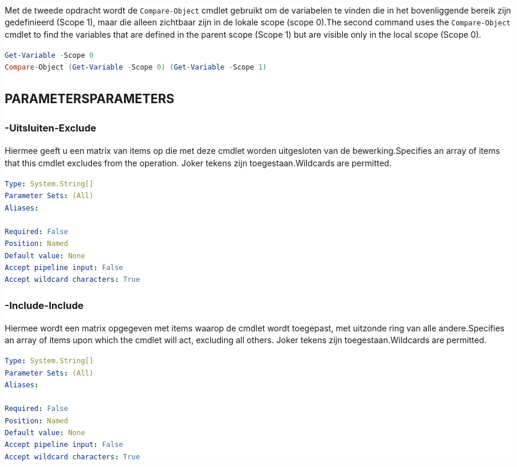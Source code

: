 <span data-ttu-id="ebf48-121">Met de tweede opdracht wordt de `Compare-Object` cmdlet gebruikt om de variabelen te vinden die in het bovenliggende bereik zijn gedefinieerd (Scope 1), maar die alleen zichtbaar zijn in de lokale scope (scope 0).</span><span class="sxs-lookup"><span data-stu-id="ebf48-121">The second command uses the `Compare-Object` cmdlet to find the variables that are defined in the parent scope (Scope 1) but are visible only in the local scope (Scope 0).</span></span>

```powershell
Get-Variable -Scope 0
Compare-Object (Get-Variable -Scope 0) (Get-Variable -Scope 1)
```

## <span data-ttu-id="ebf48-122">PARAMETERS</span><span class="sxs-lookup"><span data-stu-id="ebf48-122">PARAMETERS</span></span>

### <span data-ttu-id="ebf48-123">-Uitsluiten</span><span class="sxs-lookup"><span data-stu-id="ebf48-123">-Exclude</span></span>

<span data-ttu-id="ebf48-124">Hiermee geeft u een matrix van items op die met deze cmdlet worden uitgesloten van de bewerking.</span><span class="sxs-lookup"><span data-stu-id="ebf48-124">Specifies an array of items that this cmdlet excludes from the operation.</span></span>
<span data-ttu-id="ebf48-125">Joker tekens zijn toegestaan.</span><span class="sxs-lookup"><span data-stu-id="ebf48-125">Wildcards are permitted.</span></span>

```yaml
Type: System.String[]
Parameter Sets: (All)
Aliases:

Required: False
Position: Named
Default value: None
Accept pipeline input: False
Accept wildcard characters: True
```

### <span data-ttu-id="ebf48-126">-Include</span><span class="sxs-lookup"><span data-stu-id="ebf48-126">-Include</span></span>

<span data-ttu-id="ebf48-127">Hiermee wordt een matrix opgegeven met items waarop de cmdlet wordt toegepast, met uitzonde ring van alle andere.</span><span class="sxs-lookup"><span data-stu-id="ebf48-127">Specifies an array of items upon which the cmdlet will act, excluding all others.</span></span>
<span data-ttu-id="ebf48-128">Joker tekens zijn toegestaan.</span><span class="sxs-lookup"><span data-stu-id="ebf48-128">Wildcards are permitted.</span></span>

```yaml
Type: System.String[]
Parameter Sets: (All)
Aliases:

Required: False
Position: Named
Default value: None
Accept pipeline input: False
Accept wildcard characters: True
```
